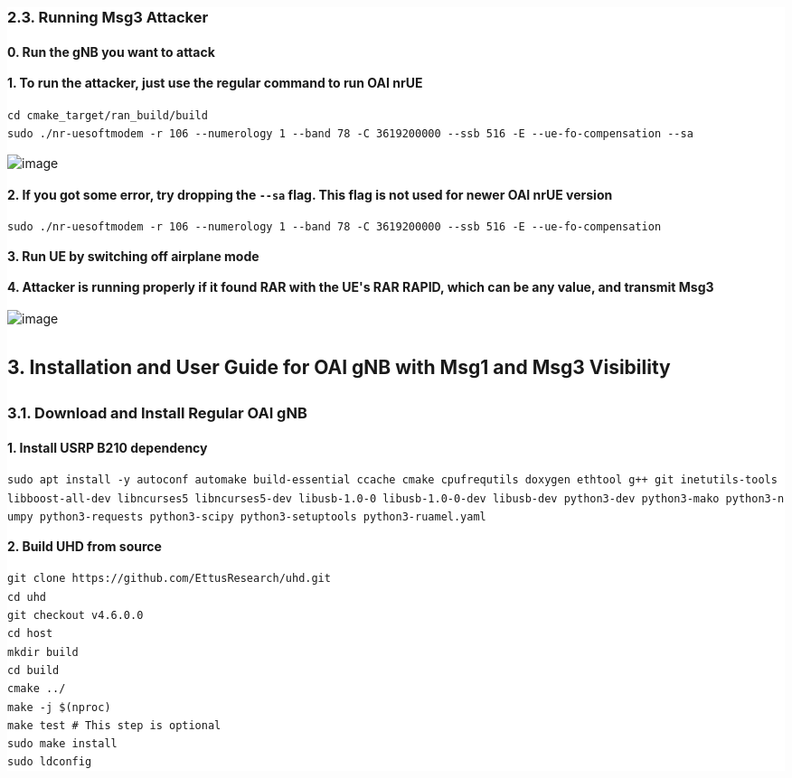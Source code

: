 ### 2.3. Running Msg3 Attacker

<b>0. Run the gNB you want to attack</b>

<b>1. To run the attacker, just use the regular command to run OAI nrUE</b>

```shell
cd cmake_target/ran_build/build
sudo ./nr-uesoftmodem -r 106 --numerology 1 --band 78 -C 3619200000 --ssb 516 -E --ue-fo-compensation --sa
```

![image](https://github.com/user-attachments/assets/ce8eaeb8-fed8-4386-8a0a-1f0788acf794)

<b>2. If you got some error, try dropping the `--sa` flag. This flag is not used for newer OAI nrUE version</b>

```shell
sudo ./nr-uesoftmodem -r 106 --numerology 1 --band 78 -C 3619200000 --ssb 516 -E --ue-fo-compensation
```

<b>3. Run UE by switching off airplane mode</b>

<b>4. Attacker is running properly if it found RAR with the UE's RAR RAPID, which can be any value, and transmit Msg3</b>

![image](https://github.com/user-attachments/assets/26089a80-68d2-469f-8790-4f389f018319)

## 3. Installation and User Guide for OAI gNB with Msg1 and Msg3 Visibility

### 3.1. Download and Install Regular OAI gNB

<b>1. Install USRP B210 dependency</b>

```shell=
sudo apt install -y autoconf automake build-essential ccache cmake cpufrequtils doxygen ethtool g++ git inetutils-tools libboost-all-dev libncurses5 libncurses5-dev libusb-1.0-0 libusb-1.0-0-dev libusb-dev python3-dev python3-mako python3-numpy python3-requests python3-scipy python3-setuptools python3-ruamel.yaml
```

<b>2. Build UHD from source</b>

```shell=
git clone https://github.com/EttusResearch/uhd.git
cd uhd
git checkout v4.6.0.0
cd host
mkdir build
cd build
cmake ../
make -j $(nproc)
make test # This step is optional
sudo make install
sudo ldconfig
```
